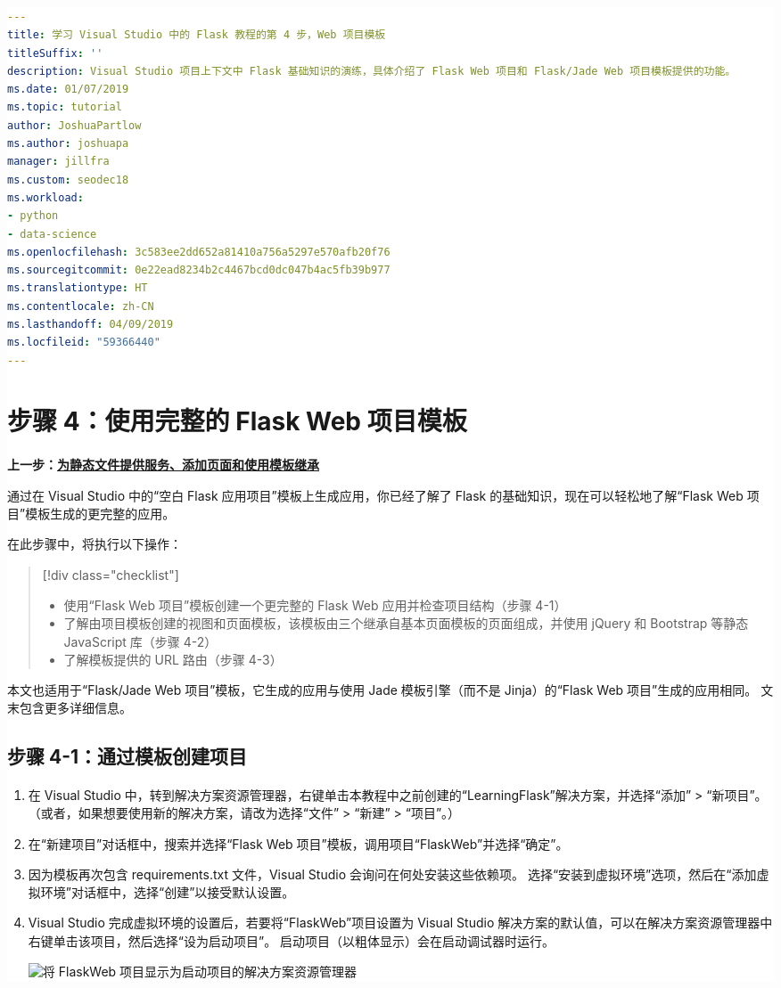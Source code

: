 ```yaml
---
title: 学习 Visual Studio 中的 Flask 教程的第 4 步，Web 项目模板
titleSuffix: ''
description: Visual Studio 项目上下文中 Flask 基础知识的演练，具体介绍了 Flask Web 项目和 Flask/Jade Web 项目模板提供的功能。
ms.date: 01/07/2019
ms.topic: tutorial
author: JoshuaPartlow
ms.author: joshuapa
manager: jillfra
ms.custom: seodec18
ms.workload:
- python
- data-science
ms.openlocfilehash: 3c583ee2dd652a81410a756a5297e570afb20f76
ms.sourcegitcommit: 0e22ead8234b2c4467bcd0dc047b4ac5fb39b977
ms.translationtype: HT
ms.contentlocale: zh-CN
ms.lasthandoff: 04/09/2019
ms.locfileid: "59366440"
---
```

# <a name="step-4-use-the-full-flask-web-project-template"></a>步骤 4：使用完整的 Flask Web 项目模板

**上一步：[为静态文件提供服务、添加页面和使用模板继承](learn-flask-visual-studio-step-03-serve-static-files-add-pages.md)**

通过在 Visual Studio 中的“空白 Flask 应用项目”模板上生成应用，你已经了解了 Flask 的基础知识，现在可以轻松地了解“Flask Web 项目”模板生成的更完整的应用。

在此步骤中，将执行以下操作：

> [!div class="checklist"]
> - 使用“Flask Web 项目”模板创建一个更完整的 Flask Web 应用并检查项目结构（步骤 4-1）
> - 了解由项目模板创建的视图和页面模板，该模板由三个继承自基本页面模板的页面组成，并使用 jQuery 和 Bootstrap 等静态 JavaScript 库（步骤 4-2）
> - 了解模板提供的 URL 路由（步骤 4-3）

本文也适用于“Flask/Jade Web 项目”模板，它生成的应用与使用 Jade 模板引擎（而不是 Jinja）的“Flask Web 项目”生成的应用相同。 文末包含更多详细信息。

## <a name="step-4-1-create-a-project-from-the-template"></a>步骤 4-1：通过模板创建项目

1. 在 Visual Studio 中，转到解决方案资源管理器，右键单击本教程中之前创建的“LearningFlask”解决方案，并选择“添加” > “新项目”。 （或者，如果想要使用新的解决方案，请改为选择“文件” > “新建” > “项目”。）

1. 在“新建项目”对话框中，搜索并选择“Flask Web 项目”模板，调用项目“FlaskWeb”并选择“确定”。

1. 因为模板再次包含 requirements.txt 文件，Visual Studio 会询问在何处安装这些依赖项。 选择“安装到虚拟环境”选项，然后在“添加虚拟环境”对话框中，选择“创建”以接受默认设置。

1. Visual Studio 完成虚拟环境的设置后，若要将“FlaskWeb”项目设置为 Visual Studio 解决方案的默认值，可以在解决方案资源管理器中右键单击该项目，然后选择“设为启动项目”。 启动项目（以粗体显示）会在启动调试器时运行。

    ![将 FlaskWeb 项目显示为启动项目的解决方案资源管理器](media/flask/step04-second-project-in-solution-set-as-startup-project.png)

